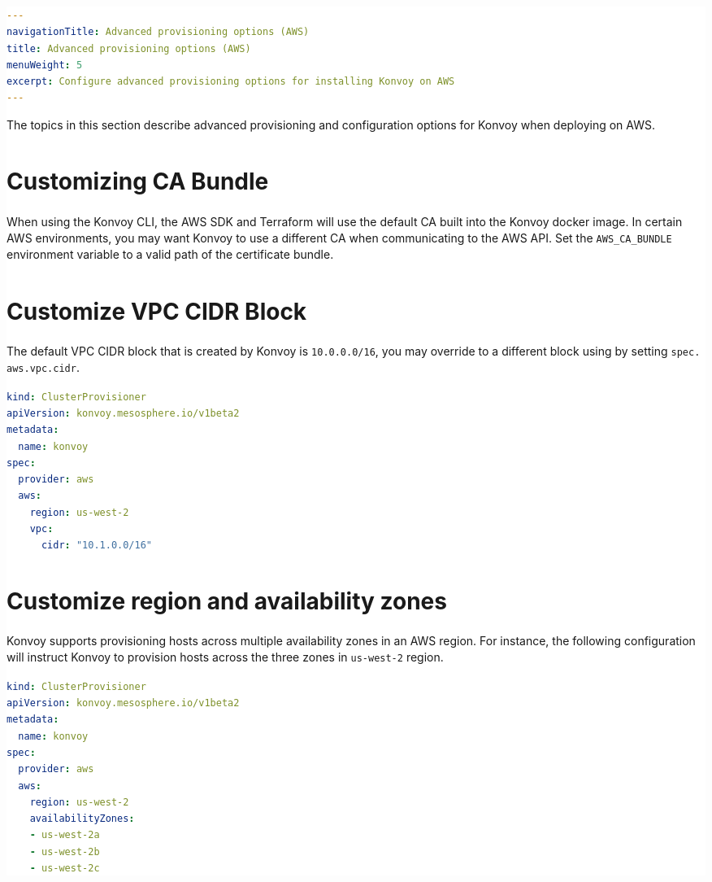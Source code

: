 ```yaml
---
navigationTitle: Advanced provisioning options (AWS)
title: Advanced provisioning options (AWS)
menuWeight: 5
excerpt: Configure advanced provisioning options for installing Konvoy on AWS
---
```




The topics in this section describe advanced provisioning and configuration options for Konvoy when deploying on AWS.

# Customizing CA Bundle

When using the Konvoy CLI, the AWS SDK and Terraform will use the default CA built into the Konvoy docker image.
In certain AWS environments, you may want Konvoy to use a different CA when communicating to the AWS API.
Set the `AWS_CA_BUNDLE` environment variable to a valid path of the certificate bundle.

# Customize VPC CIDR Block

The default VPC CIDR block that is created by Konvoy is `10.0.0.0/16`, you may override to a different block using by setting `spec.aws.vpc.cidr`.

```yaml
kind: ClusterProvisioner
apiVersion: konvoy.mesosphere.io/v1beta2
metadata:
  name: konvoy
spec:
  provider: aws
  aws:
    region: us-west-2
    vpc:
      cidr: "10.1.0.0/16"
```

# Customize region and availability zones

Konvoy supports provisioning hosts across multiple availability zones in an AWS region.
For instance, the following configuration will instruct Konvoy to provision hosts across the three zones in `us-west-2` region.

```yaml
kind: ClusterProvisioner
apiVersion: konvoy.mesosphere.io/v1beta2
metadata:
  name: konvoy
spec:
  provider: aws
  aws:
    region: us-west-2
    availabilityZones:
    - us-west-2a
    - us-west-2b
    - us-west-2c
```
